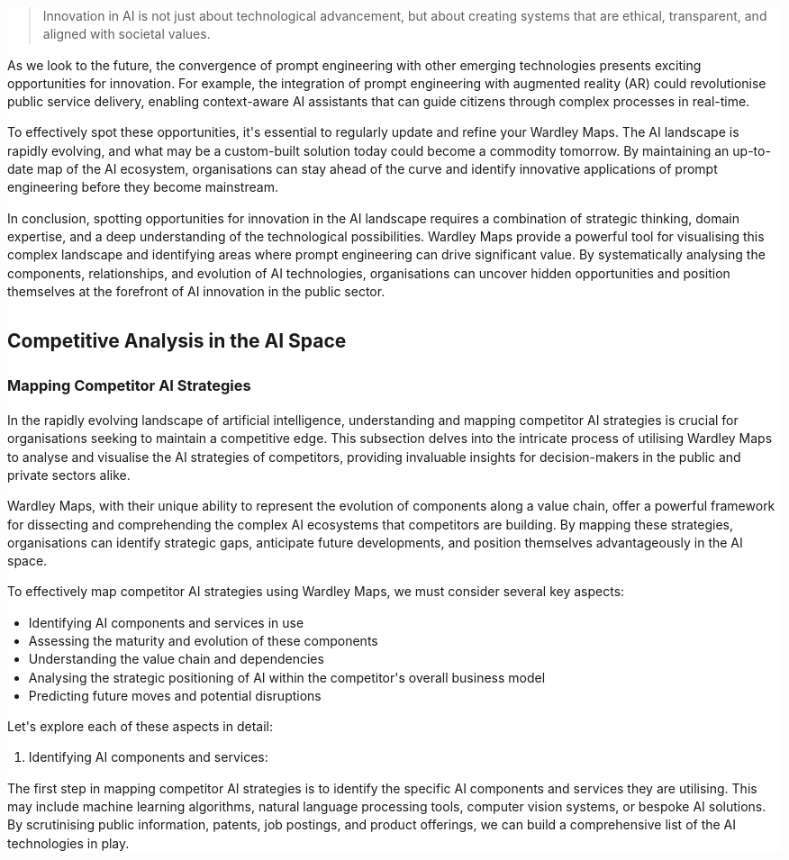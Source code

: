 > Innovation in AI is not just about technological advancement, but about creating systems that are ethical, transparent, and aligned with societal values.

As we look to the future, the convergence of prompt engineering with other emerging technologies presents exciting opportunities for innovation. For example, the integration of prompt engineering with augmented reality (AR) could revolutionise public service delivery, enabling context-aware AI assistants that can guide citizens through complex processes in real-time.

To effectively spot these opportunities, it's essential to regularly update and refine your Wardley Maps. The AI landscape is rapidly evolving, and what may be a custom-built solution today could become a commodity tomorrow. By maintaining an up-to-date map of the AI ecosystem, organisations can stay ahead of the curve and identify innovative applications of prompt engineering before they become mainstream.

In conclusion, spotting opportunities for innovation in the AI landscape requires a combination of strategic thinking, domain expertise, and a deep understanding of the technological possibilities. Wardley Maps provide a powerful tool for visualising this complex landscape and identifying areas where prompt engineering can drive significant value. By systematically analysing the components, relationships, and evolution of AI technologies, organisations can uncover hidden opportunities and position themselves at the forefront of AI innovation in the public sector.

## <a id="competitive-analysis-in-the-ai-space"></a>Competitive Analysis in the AI Space

### <a id="mapping-competitor-ai-strategies"></a>Mapping Competitor AI Strategies

In the rapidly evolving landscape of artificial intelligence, understanding and mapping competitor AI strategies is crucial for organisations seeking to maintain a competitive edge. This subsection delves into the intricate process of utilising Wardley Maps to analyse and visualise the AI strategies of competitors, providing invaluable insights for decision-makers in the public and private sectors alike.

Wardley Maps, with their unique ability to represent the evolution of components along a value chain, offer a powerful framework for dissecting and comprehending the complex AI ecosystems that competitors are building. By mapping these strategies, organisations can identify strategic gaps, anticipate future developments, and position themselves advantageously in the AI space.

To effectively map competitor AI strategies using Wardley Maps, we must consider several key aspects:

- Identifying AI components and services in use
- Assessing the maturity and evolution of these components
- Understanding the value chain and dependencies
- Analysing the strategic positioning of AI within the competitor's overall business model
- Predicting future moves and potential disruptions

Let's explore each of these aspects in detail:

1. Identifying AI components and services:

The first step in mapping competitor AI strategies is to identify the specific AI components and services they are utilising. This may include machine learning algorithms, natural language processing tools, computer vision systems, or bespoke AI solutions. By scrutinising public information, patents, job postings, and product offerings, we can build a comprehensive list of the AI technologies in play.
